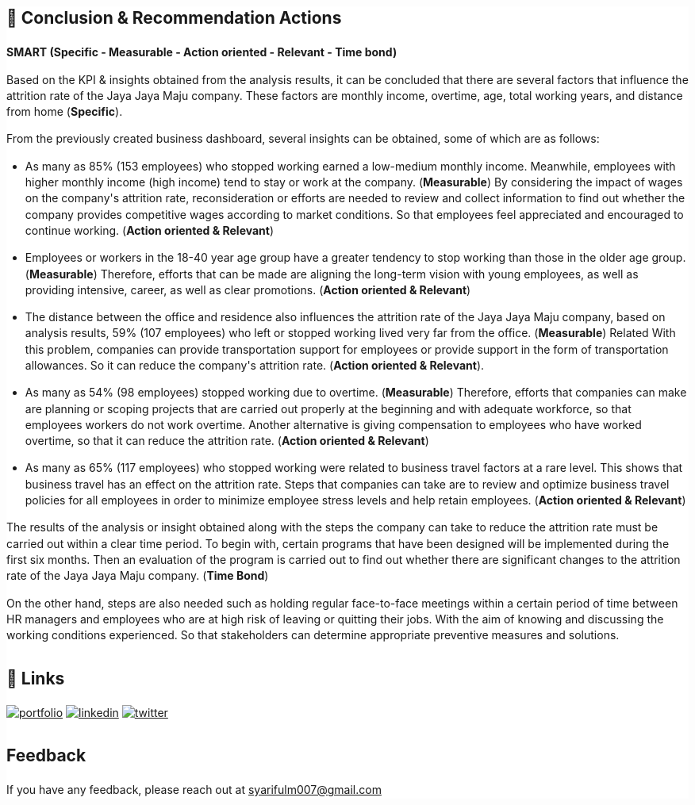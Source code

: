 ## 🎯 Conclusion & Recommendation Actions
**SMART (Specific - Measurable - Action oriented - Relevant - Time bond)**

Based on the KPI & insights obtained from the analysis results, it can be concluded that there are several factors that influence the attrition rate of the Jaya Jaya Maju company. These factors are monthly income, overtime, age, total working years, and distance from home (**Specific**).

From the previously created business dashboard, several insights can be obtained, some of which are as follows:

- As many as 85% (153 employees) who stopped working earned a low-medium monthly income. Meanwhile, employees with higher monthly income (high income) tend to stay or work at the company. (**Measurable**) By considering the impact of wages on the company's attrition rate, reconsideration or efforts are needed to review and collect information to find out whether the company provides competitive wages according to market conditions. So that employees feel appreciated and encouraged to continue working. (**Action oriented & Relevant**)  

- Employees or workers in the 18-40 year age group have a greater tendency to stop working than those in the older age group. (**Measurable**) Therefore, efforts that can be made are aligning the long-term vision with young employees, as well as providing intensive, career, as well as clear promotions. (**Action oriented & Relevant**) 

- The distance between the office and residence also influences the attrition rate of the Jaya Jaya Maju company, based on analysis results, 59% (107 employees) who left or stopped working lived very far from the office. (**Measurable**) Related With this problem, companies can provide transportation support for employees or provide support in the form of transportation allowances. So it can reduce the company's attrition rate. (**Action oriented & Relevant**).

- As many as 54% (98 employees) stopped working due to overtime. (**Measurable**) Therefore, efforts that companies can make are planning or scoping projects that are carried out properly at the beginning and with adequate workforce, so that employees workers do not work overtime. Another alternative is giving compensation to employees who have worked overtime, so that it can reduce the attrition rate. (**Action oriented & Relevant**)

-  As many as 65% (117 employees) who stopped working were related to business travel factors at a rare level. This shows that business travel has an effect on the attrition rate. Steps that companies can take are to review and optimize business travel policies for all employees in order to minimize employee stress levels and help retain employees. (**Action oriented & Relevant**)

The results of the analysis or insight obtained along with the steps the company can take to reduce the attrition rate must be carried out within a clear time period. To begin with, certain programs that have been designed will be implemented during the first six months. Then an evaluation of the program is carried out to find out whether there are significant changes to the attrition rate of the Jaya Jaya Maju company. (**Time Bond**)

On the other hand, steps are also needed such as holding regular face-to-face meetings within a certain period of time between HR managers and employees who are at high risk of leaving or quitting their jobs. With the aim of knowing and discussing the working conditions experienced. So that stakeholders can determine appropriate preventive measures and solutions.
 

## 🔗 Links
[![portfolio](https://img.shields.io/badge/my_portfolio-000?style=for-the-badge&logo=ko-fi&logoColor=white)](https://syarifulmsth.github.io) [![linkedin](https://img.shields.io/badge/linkedin-0A66C2?style=for-the-badge&logo=linkedin&logoColor=white)](https://www.linkedin.com/in/syariful-musthofa/) [![twitter](https://img.shields.io/badge/twitter-1DA1F2?style=for-the-badge&logo=twitter&logoColor=white)](https://twitter.com/)

## Feedback
If you have any feedback, please reach out at syarifulm007@gmail.com
